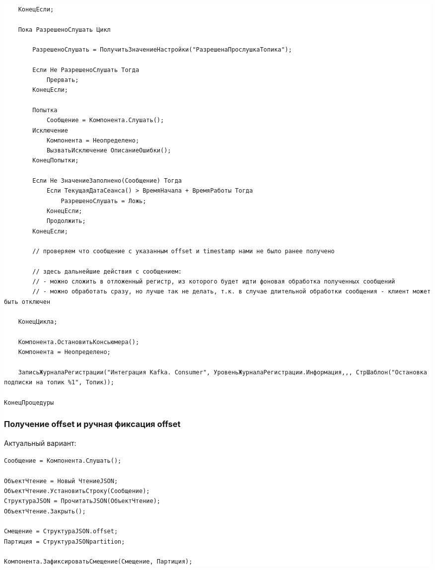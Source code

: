 ```
	КонецЕсли;                 
		
	Пока РазрешеноСлушать Цикл
		
		РазрешеноСлушать = ПолучитьЗначениеНастройки("РазрешенаПрослушкаТопика");
		
		Если Не РазрешеноСлушать Тогда
			Прервать;	
		КонецЕсли;			      	
		
		Попытка
			Сообщение = Компонента.Слушать(); 
		Исключение                	
			Компонента = Неопределено;                                                         
			ВызватьИсключение ОписаниеОшибки();
		КонецПопытки;	
		
		Если Не ЗначениеЗаполнено(Сообщение) Тогда  
			Если ТекущаяДатаСеанса() > ВремяНачала + ВремяРаботы Тогда 
				РазрешеноСлушать = Ложь;
			КонецЕсли;
			Продолжить;	    	
		КонецЕсли;
		
		// проверяем что сообщение с указанным offset и timestamp нами не было ранее получено
		
		// здесь дальнейшие действия с сообщением:
		// - можно сложить в отложенный регистр, из которого будет идти фоновая обработка полученных сообщений
		// - можно обработать сразу, но лучше так не делать, т.к. в случае длительной обработки сообщения - клиент может быть отключен   
		
	КонецЦикла;  
	
	Компонента.ОстановитьКонсьюмера();	
	Компонента = Неопределено;
	
	ЗаписьЖурналаРегистрации("Интеграция Kafka. Consumer", УровеньЖурналаРегистрации.Информация,,, СтрШаблон("Остановка подписки на топик %1", Топик));
	
КонецПроцедуры
```

### Получение offset и ручная фиксация offset

Актуальный вариант:
```
Сообщение = Компонента.Слушать();

ОбъектЧтение = Новый ЧтениеJSON;
ОбъектЧтение.УстановитьСтроку(Сообщение);
СтруктураJSON = ПрочитатьJSON(ОбъектЧтение);
ОбъектЧтение.Закрыть();
			
Смещение = СтруктураJSON.offset;
Партиция = СтруктураJSONpartition;

Компонента.ЗафиксироватьСмещение(Смещение, Партиция);
```
